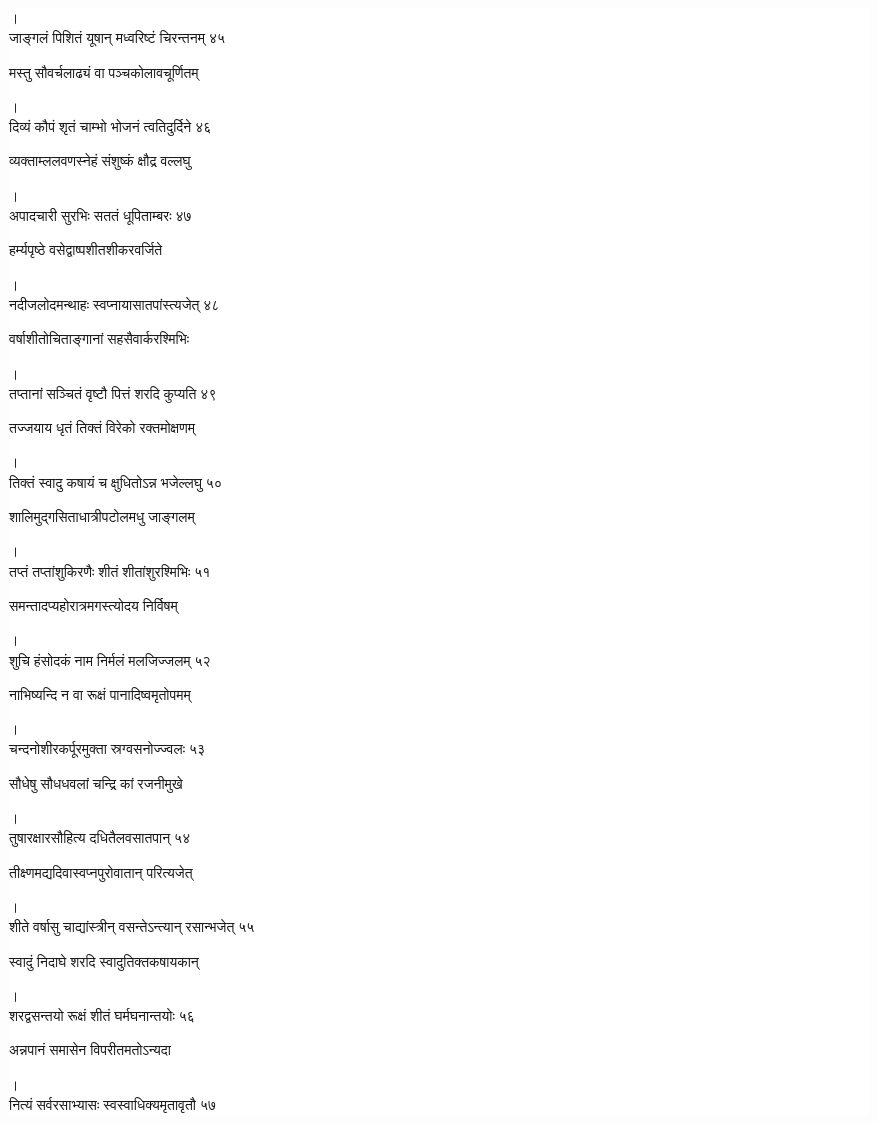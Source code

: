 ।  
जाङ्गलं पिशितं यूषान् मध्वरिष्टं चिरन्तनम् ४५

मस्तु सौवर्चलाढ्यं वा पञ्चकोलावचूर्णितम् 

।  
दिव्यं कौपं शृतं चाम्भो भोजनं त्वतिदुर्दिने ४६

व्यक्ताम्ललवणस्नेहं संशुष्कं क्षौद्र वल्लघु 

।  
अपादचारी सुरभिः सततं धूपिताम्बरः ४७

हर्म्यपृष्ठे वसेद्वाष्पशीतशीकरवर्जिते 

।  
नदीजलोदमन्थाहः स्वप्नायासातपांस्त्यजेत् ४८

वर्षाशीतोचिताङ्गानां सहसैवार्करश्मिभिः 

।  
तप्तानां सञ्चितं वृष्टौ पित्तं शरदि कुप्यति ४९

तज्जयाय धृतं तिक्तं विरेको रक्तमोक्षणम् 

।  
तिक्तं स्वादु कषायं च क्षुधितोऽन्न भजेल्लघु ५०

शालिमुद्गसिताधात्रीपटोलमधु जाङ्गलम् 

।  
तप्तं तप्तांशुकिरणैः शीतं शीतांशुरश्मिभिः ५१

समन्तादप्यहोरात्रमगस्त्योदय निर्विषम् 

।  
शुचि हंसोदकं नाम निर्मलं मलजिज्जलम् ५२

नाभिष्यन्दि न वा रूक्षं पानादिष्वमृतोपमम् 

।  
चन्दनोशीरकर्पूरमुक्ता स्रग्वसनोज्ज्वलः ५३

सौधेषु सौधधवलां चन्द्रि कां रजनीमुखे 

।  
तुषारक्षारसौहित्य दधितैलवसातपान् ५४

तीक्ष्णमद्यदिवास्वप्नपुरोवातान् परित्यजेत् 

।  
शीते वर्षासु चाद्यांस्त्रीन् वसन्तेऽन्त्यान् रसान्भजेत् ५५

स्वादुं निदाघे शरदि स्वादुतिक्तकषायकान् 

।  
शरद्वसन्तयो रूक्षं शीतं घर्मघनान्तयोः ५६

अन्नपानं समासेन विपरीतमतोऽन्यदा 

।  
नित्यं सर्वरसाभ्यासः स्वस्वाधिक्यमृतावृतौ ५७
